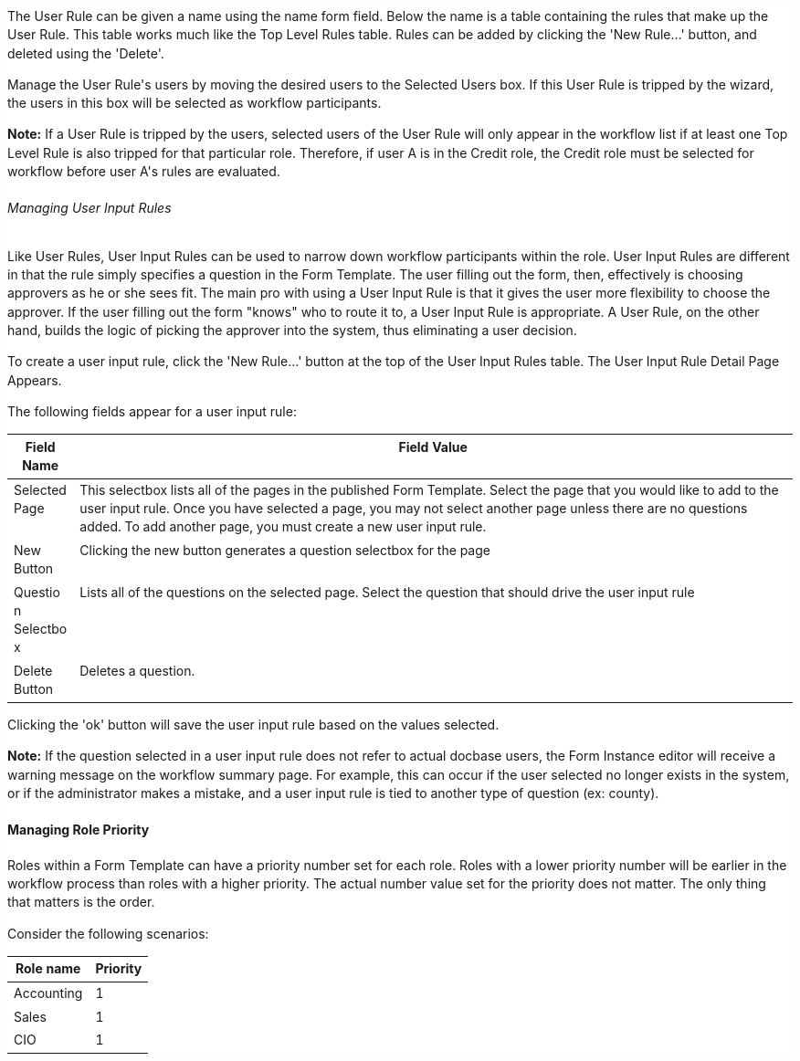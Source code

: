 The User Rule can be given a name using the name form field. Below the name is a table containing the rules that make up the User Rule. This table works much like the Top Level Rules table.  Rules can be added by clicking the 'New Rule…' button, and deleted using the 'Delete'.

Manage the User Rule's users by moving the desired users to the Selected Users box. If this User Rule is tripped by the wizard, the users in this box will be selected as workflow participants.

**Note:** If a User Rule is tripped by the users, selected users of the User Rule will only appear in the workflow list if at least one Top Level Rule is also tripped for that particular role. Therefore, if user A is in the Credit role, the Credit role must be selected for workflow before user A's rules are evaluated.

###### Managing User Input Rules

Like User Rules, User Input Rules can be used to narrow down workflow participants within the role.  User Input Rules are different in that the rule simply specifies a question in the Form Template.  The user filling out the form, then, effectively is choosing approvers as he or she sees fit.  The main pro with using a User Input Rule is that it gives the user more flexibility to choose the approver.  If the user filling out the form &quot;knows&quot; who to route it to, a User Input Rule is appropriate.  A User Rule, on the other hand, builds the logic of picking the approver into the system, thus eliminating a user decision.

To create a user input rule, click the 'New Rule…' button at the top of the User Input Rules table.  The User Input Rule Detail Page Appears.

The following fields appear for a user input rule:

| **Field Name** | **Field Value** |
| --- | --- |
| Selected Page | This selectbox lists all of the pages in the published Form Template.  Select the page that you would like to add to the user input rule.  Once you have selected a page, you may not select another page unless there are no questions added.  To add another page, you must create a new user input rule. |
| New Button | Clicking the new button generates a question selectbox for the page |
| Question Selectbox | Lists all of the questions on the selected page.  Select the question that should drive the user input rule |
| Delete Button | Deletes a question. |

Clicking the 'ok' button will save the user input rule based on the values selected.

**Note:** If the question selected in a user input rule does not refer to actual docbase users, the Form Instance editor will receive a warning message on the workflow summary page.  For example, this can occur if the user selected no longer exists in the system, or if the administrator makes a mistake, and a user input rule is tied to another type of question (ex: county).

#### Managing Role Priority

Roles within a Form Template can have a priority number set for each role.  Roles with a lower priority number will be earlier in the workflow process than roles with a higher priority.  The actual number value set for the priority does not matter.  The only thing that matters is the order.

Consider the following scenarios:

| **Role name** | **Priority** |
| --- | --- |
| Accounting | 1 |
| Sales | 1 |
| CIO | 1 |
